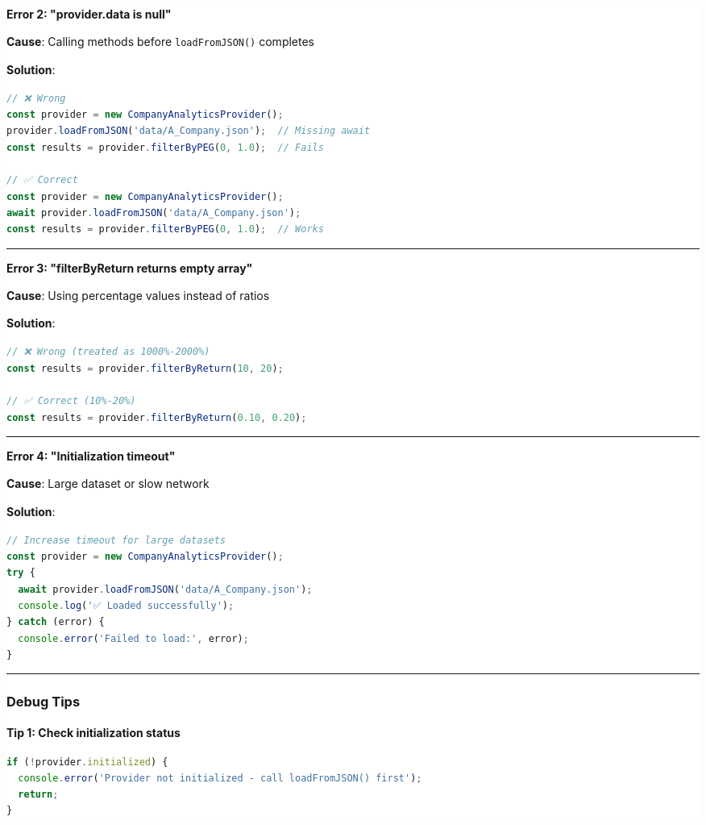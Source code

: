 
**Error 2: "provider.data is null"**

**Cause**: Calling methods before `loadFromJSON()` completes

**Solution**:
```javascript
// ❌ Wrong
const provider = new CompanyAnalyticsProvider();
provider.loadFromJSON('data/A_Company.json');  // Missing await
const results = provider.filterByPEG(0, 1.0);  // Fails

// ✅ Correct
const provider = new CompanyAnalyticsProvider();
await provider.loadFromJSON('data/A_Company.json');
const results = provider.filterByPEG(0, 1.0);  // Works
```

---

**Error 3: "filterByReturn returns empty array"**

**Cause**: Using percentage values instead of ratios

**Solution**:
```javascript
// ❌ Wrong (treated as 1000%-2000%)
const results = provider.filterByReturn(10, 20);

// ✅ Correct (10%-20%)
const results = provider.filterByReturn(0.10, 0.20);
```

---

**Error 4: "Initialization timeout"**

**Cause**: Large dataset or slow network

**Solution**:
```javascript
// Increase timeout for large datasets
const provider = new CompanyAnalyticsProvider();
try {
  await provider.loadFromJSON('data/A_Company.json');
  console.log('✅ Loaded successfully');
} catch (error) {
  console.error('Failed to load:', error);
}
```

---

### Debug Tips

**Tip 1: Check initialization status**
```javascript
if (!provider.initialized) {
  console.error('Provider not initialized - call loadFromJSON() first');
  return;
}
```
